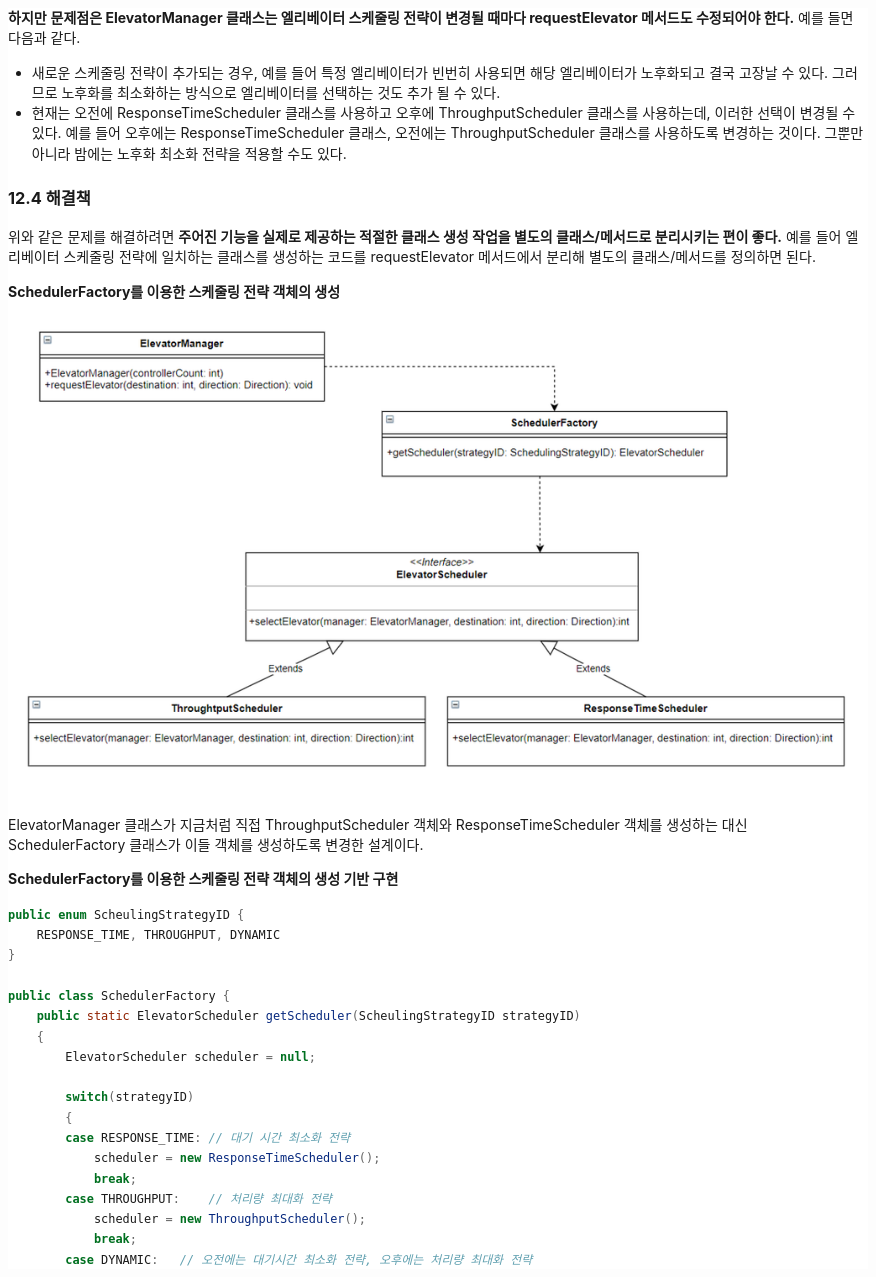 **하지만** **문제점은 ElevatorManager 클래스는 엘리베이터 스케줄링 전략이 변경될 때마다 requestElevator 메서드도 수정되어야 한다.** 예를 들면 다음과 같다.

-   새로운 스케줄링 전략이 추가되는 경우, 예를 들어 특정 엘리베이터가 빈번히 사용되면 해당 엘리베이터가 노후화되고 결국 고장날 수 있다. 그러므로 노후화를 최소화하는 방식으로 엘리베이터를 선택하는 것도 추가 될 수 있다.
-   현재는 오전에 ResponseTimeScheduler 클래스를 사용하고 오후에 ThroughputScheduler 클래스를 사용하는데, 이러한 선택이 변경될 수 있다. 예를 들어 오후에는 ResponseTimeScheduler 클래스, 오전에는 ThroughputScheduler 클래스를 사용하도록 변경하는 것이다. 그뿐만 아니라 밤에는 노후화 최소화 전략을 적용할 수도 있다.

### **12.4 해결책**

위와 같은 문제를 해결하려면 **주어진 기능을 실제로 제공하는 적절한 클래스 생성 작업을 별도의 클래스/메서드로 분리시키는 편이 좋다.** 예를 들어 엘리베이터 스케줄링 전략에 일치하는 클래스를 생성하는 코드를 requestElevator 메서드에서 분리해 별도의 클래스/메서드를 정의하면 된다.

**SchedulerFactory를 이용한 스케줄링 전략 객체의 생성**

![SchedulerFactory를 이용한 스케줄링 전략 객체의 생성](https://github.com/yonghwankim-dev/DesignPattern/blob/master/DesignPattern/src/chapter12_%ED%8C%A9%ED%86%A0%EB%A6%AC%EB%A9%94%EC%84%9C%EB%93%9C%ED%8C%A8%ED%84%B4/diagram/03_elevator-scheduling_usingSchedulerFactory.png)

ElevatorManager 클래스가 지금처럼 직접 ThroughputScheduler 객체와 ResponseTimeScheduler 객체를 생성하는 대신 SchedulerFactory 클래스가 이들 객체를 생성하도록 변경한 설계이다.

**SchedulerFactory를 이용한 스케줄링 전략 객체의 생성 기반 구현**

```java
public enum ScheulingStrategyID {
	RESPONSE_TIME, THROUGHPUT, DYNAMIC
}

public class SchedulerFactory {
	public static ElevatorScheduler getScheduler(ScheulingStrategyID strategyID)
	{
		ElevatorScheduler scheduler = null;
		
		switch(strategyID)
		{
		case RESPONSE_TIME:	// 대기 시간 최소화 전략
			scheduler = new ResponseTimeScheduler();
			break;
		case THROUGHPUT:	// 처리량 최대화 전략
			scheduler = new ThroughputScheduler();
			break;
		case DYNAMIC:	// 오전에는 대기시간 최소화 전략, 오후에는 처리량 최대화 전략
```
